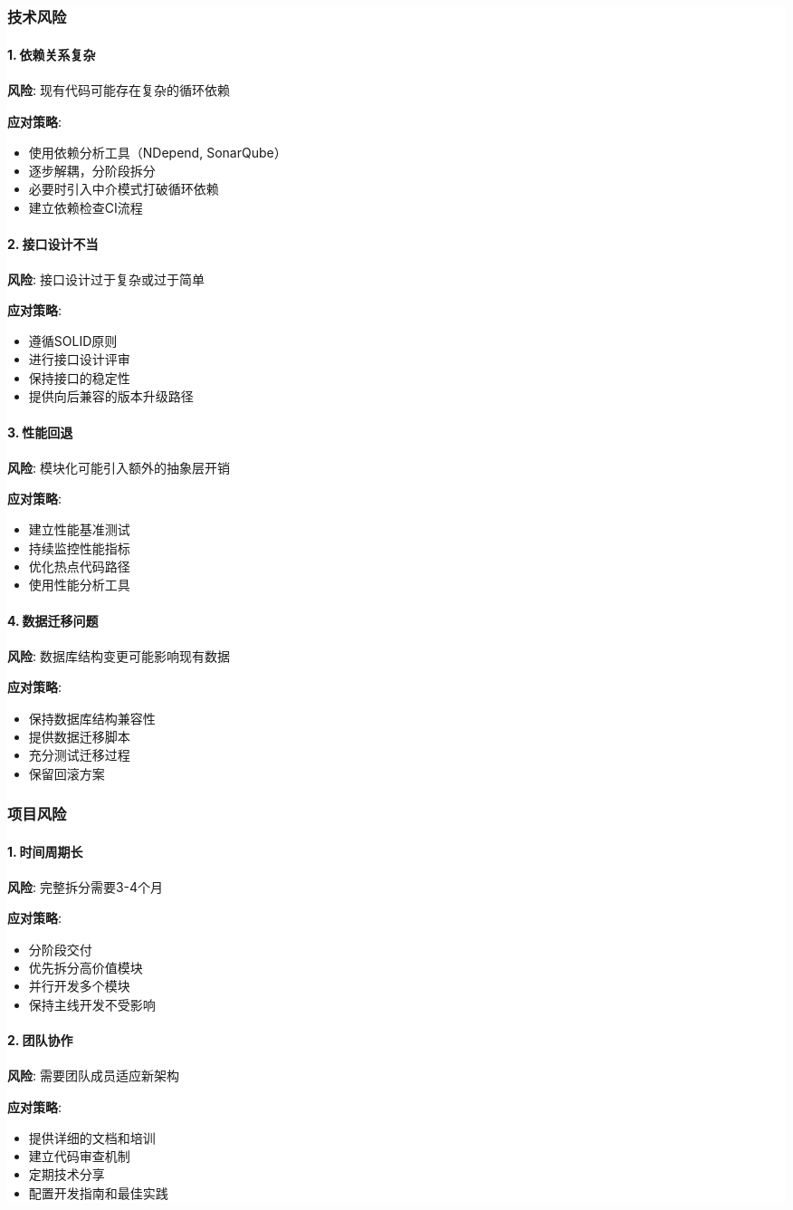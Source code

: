 ### 技术风险

#### 1. 依赖关系复杂
**风险**: 现有代码可能存在复杂的循环依赖

**应对策略**:
- 使用依赖分析工具（NDepend, SonarQube）
- 逐步解耦，分阶段拆分
- 必要时引入中介模式打破循环依赖
- 建立依赖检查CI流程

#### 2. 接口设计不当
**风险**: 接口设计过于复杂或过于简单

**应对策略**:
- 遵循SOLID原则
- 进行接口设计评审
- 保持接口的稳定性
- 提供向后兼容的版本升级路径

#### 3. 性能回退
**风险**: 模块化可能引入额外的抽象层开销

**应对策略**:
- 建立性能基准测试
- 持续监控性能指标
- 优化热点代码路径
- 使用性能分析工具

#### 4. 数据迁移问题
**风险**: 数据库结构变更可能影响现有数据

**应对策略**:
- 保持数据库结构兼容性
- 提供数据迁移脚本
- 充分测试迁移过程
- 保留回滚方案

### 项目风险

#### 1. 时间周期长
**风险**: 完整拆分需要3-4个月

**应对策略**:
- 分阶段交付
- 优先拆分高价值模块
- 并行开发多个模块
- 保持主线开发不受影响

#### 2. 团队协作
**风险**: 需要团队成员适应新架构

**应对策略**:
- 提供详细的文档和培训
- 建立代码审查机制
- 定期技术分享
- 配置开发指南和最佳实践
